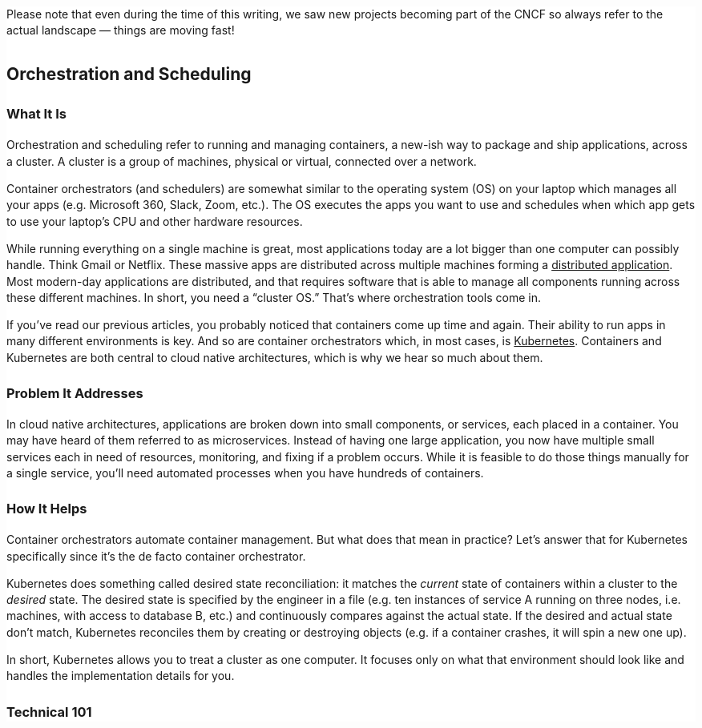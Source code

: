 Please note that even during the time of this writing, we saw new projects becoming part of the CNCF so always refer to the actual landscape — things are moving fast!

## Orchestration and Scheduling

### What It Is

Orchestration and scheduling refer to running and managing containers, a new-ish way to package and ship applications, across a cluster. A cluster is a group of machines, physical or virtual, connected over a network.

Container orchestrators (and schedulers) are somewhat similar to the operating system (OS) on your laptop which manages all your apps (e.g. Microsoft 360, Slack, Zoom, etc.). The OS executes the apps you want to use and schedules when which app gets to use your laptop’s CPU and other hardware resources.

While running everything on a single machine is great, most applications today are a lot bigger than one computer can possibly handle. Think Gmail or Netflix. These massive apps are distributed across multiple machines forming a [distributed application](https://thenewstack.io/primer-distributed-systems-and-cloud-native-computing/). Most modern-day applications are distributed, and that requires software that is able to manage all components running across these different machines. In short, you need a “cluster OS.” That’s where orchestration tools come in.

If you’ve read our previous articles, you probably noticed that containers come up time and again. Their ability to run apps in many different environments is key. And so are container orchestrators which, in most cases, is [Kubernetes](https://thenewstack.io/primer-how-kubernetes-came-to-be-what-it-is-and-why-you-should-care/). Containers and Kubernetes are both central to cloud native architectures, which is why we hear so much about them.

### Problem It Addresses

In cloud native architectures, applications are broken down into small components, or services, each placed in a container. You may have heard of them referred to as microservices. Instead of having one large application, you now have multiple small services each in need of resources, monitoring, and fixing if a problem occurs. While it is feasible to do those things manually for a single service, you’ll need automated processes when you have hundreds of containers.

### How It Helps

Container orchestrators automate container management. But what does that mean in practice? Let’s answer that for Kubernetes specifically since it’s the de facto container orchestrator.

Kubernetes does something called desired state reconciliation: it matches the _current_ state of containers within a cluster to the _desired_ state. The desired state is specified by the engineer in a file (e.g. ten instances of service A running on three nodes, i.e. machines, with access to database B, etc.) and continuously compares against the actual state. If the desired and actual state don’t match, Kubernetes reconciles them by creating or destroying objects (e.g. if a container crashes, it will spin a new one up).

In short, Kubernetes allows you to treat a cluster as one computer. It focuses only on what that environment should look like and handles the implementation details for you.

### Technical 101
